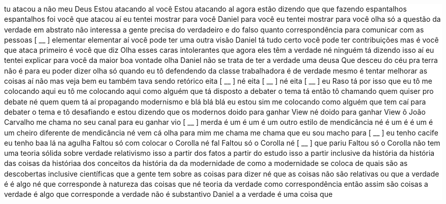 tu atacou a não meu Deus Estou atacando
al você Estou atacando al agora estão
dizendo que que fazendo espantalhos
espantalhos foi você que atacou aí eu
tentei mostrar para você Daniel para
você eu tentei mostrar para você olha só
a questão da verdade em abstrato não
interessa a gente precisa do verdadeiro
e do falso quanto correspondência para
comunicar com as
pessoas
[ __ ] elementar
elementar aí você pode ter uma outra
visão Daniel tá tudo certo você pode ter
contribuições mas é você que ataca
primeiro é você que diz Olha esses caras
intolerantes que agora eles têm a
verdade né ninguém tá dizendo isso aí eu
tentei explicar para você da maior boa
vontade olha Daniel não se trata de ter
a verdade uma deusa Que desceu do céu
pra terra não é para eu poder dizer olha
só quando eu tô defendendo da classe
trabalhadora é de verdade mesmo é tentar
melhorar as coisas aí não mas veja bem
eu também tava sendo retórico eita
[ __ ] né eita [ __ ] né eita [ __ ]
eu Raso tá por isso que eu tô me
colocando aqui eu tô me colocando aqui
como alguém que tá disposto a debater o
tema tá então tô chamando quem quiser
pro debate né quem quem tá aí propagando
modernismo e blá blá blá eu estou sim me
colocando como alguém que tem caí para
debater o tema e tô desafiando e estou
dizendo que os modernos doido para
ganhar View né doido para ganhar View ô
João Carvalho me chama no seu canal para
eu ganhar vio [ __ ]
merda é um é um é um outro estilo de
mendicância
né é um é é um é um cheiro diferente de
mendicância né vem cá olha para mim me
chama me chama que eu sou macho para
[ __ ] eu tenho cacife eu tenho baa lá
na agulha Faltou só com colocar o
Corolla né fal Faltou só o Corolla né
[ __ ] que pariu Faltou só o Corolla não
tem uma teoria sólida sobre verdade
relativismo isso a partir dos fatos a
partir do estudo isso a partir inclusive
da história da história das coisas da
históriaa dos conceitos da história da
da modernidade de como a modernidade se
coloca de quais são as descobertas
inclusive científicas que a gente tem
sobre as coisas para dizer né que as
coisas não são relativas ou que a
verdade é é algo né que corresponde à
natureza das coisas que né teoria da
verdade como correspondência então assim
são coisas a verdade é algo que
corresponde a verdade não é substantivo
Daniel a a verdade é uma coisa que